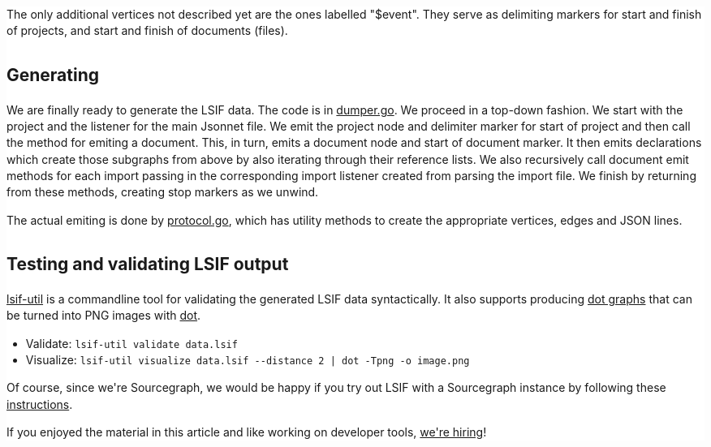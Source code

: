 The only additional vertices not described yet are the ones labelled "$event". They serve as delimiting markers for start and finish of projects, and start and finish of documents (files).

## Generating

We are finally ready to generate the LSIF data. The code is in [dumper.go](https://github.com/sourcegraph/lsif-jsonnet/blob/master/dumper/dumper.go). We proceed in a top-down fashion. We start with the project and the listener for the main Jsonnet file. We emit the project node and delimiter marker for start of project and then call the method for emiting a document. This, in turn, emits a document node and start of document marker. It then emits declarations which create those subgraphs from above by also iterating through their reference lists. We also recursively call document emit methods for each import passing in the corresponding import listener created from parsing the import file. We finish by returning from these methods, creating stop markers as we unwind.

The actual emiting is done by [protocol.go](https://github.com/sourcegraph/lsif-jsonnet/blob/master/protocol/protocol.go), which has utility methods to create the appropriate vertices, edges and JSON lines.

## Testing and validating LSIF output

[lsif-util](https://www.npmjs.com/package/lsif-util) is a commandline tool for validating the generated LSIF data syntactically.
It also supports producing [dot graphs](https://graphviz.gitlab.io/_pages/doc/info/lang.html) that can be turned into PNG images
with [dot](https://graphviz.gitlab.io/download/).

- Validate: `lsif-util validate data.lsif`
- Visualize: `lsif-util visualize data.lsif --distance 2 | dot -Tpng -o image.png`

Of course, since we're Sourcegraph, we would be happy if you try out LSIF with a Sourcegraph instance by following these [instructions](https://docs.sourcegraph.com/user/code_intelligence/lsif).

If you enjoyed the material in this article and like working on developer tools, [we're hiring](https://hire.withgoogle.com/public/jobs/sourcegraphcom/view/P_AAAAAADAAADP_pY7jAAAXU?trackingTag=sourcegraphCodeIntelBlog)!
